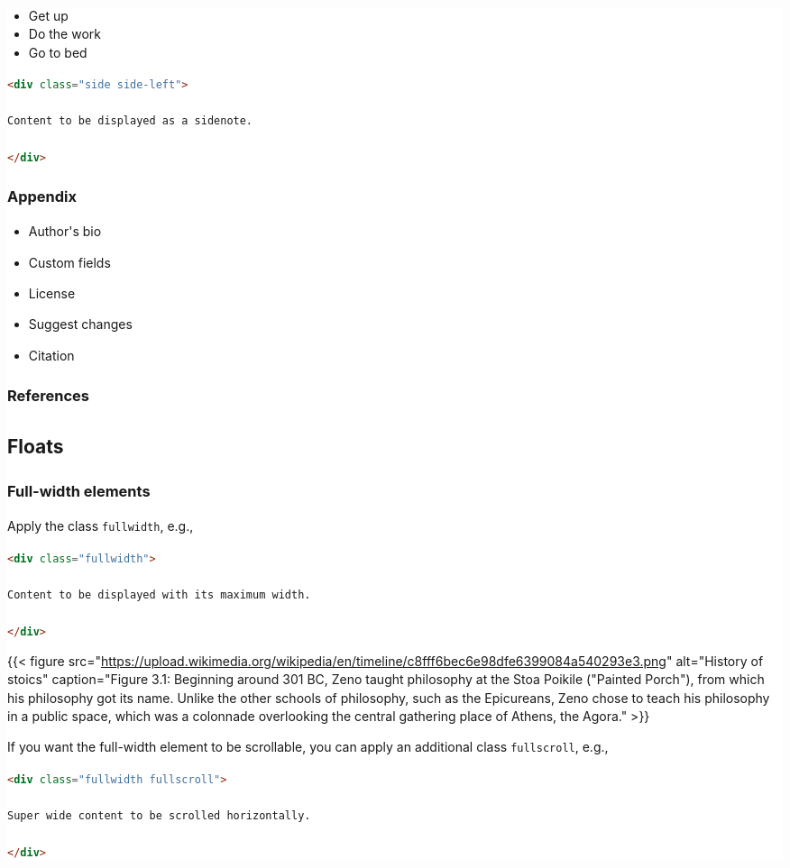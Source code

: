 - Get up
- Do the work
- Go to bed

</div>

``` html
<div class="side side-left">

Content to be displayed as a sidenote.

</div>
```

### Appendix

-   Author's bio

-   Custom fields

-   License

-   Suggest changes

-   Citation

### References

## Floats

### Full-width elements

Apply the class `fullwidth`, e.g.,

``` html
<div class="fullwidth">

Content to be displayed with its maximum width.

</div>
```

<div class="fullwidth">

{{< figure src="https://upload.wikimedia.org/wikipedia/en/timeline/c8fff6bec6e98dfe6399084a540293e3.png" alt="History of stoics" caption="Figure 3.1: Beginning around 301 BC, Zeno taught philosophy at the Stoa Poikile (\"Painted Porch\"), from which his philosophy got its name. Unlike the other schools of philosophy, such as the Epicureans, Zeno chose to teach his philosophy in a public space, which was a colonnade overlooking the central gathering place of Athens, the Agora." >}}

</div>

If you want the full-width element to be scrollable, you can apply an additional
class `fullscroll`, e.g.,

``` html
<div class="fullwidth fullscroll">

Super wide content to be scrolled horizontally.

</div>
```
